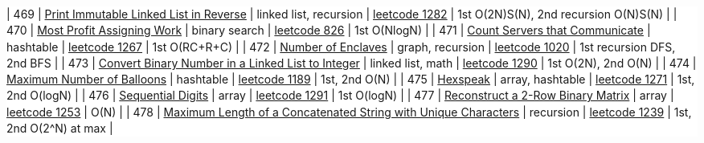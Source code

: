 | 469 | [Print Immutable Linked List in Reverse](/leetcode/1265-print-immutable-linked-list-in-reverse)                                                                           | linked list, recursion                             | [leetcode 1282](https://leetcode.com/problems/print-immutable-linked-list-in-reverse/)                                            | 1st O(2N)S(N), 2nd recursion O(N)S(N)                                                                                                                                                                 |
| 470 | [Most Profit Assigning Work](/leetcode/826-most-profit-assigning-work)                                                                                                    | binary search                                      | [leetcode 826](https://leetcode.com/problems/most-profit-assigning-work/)                                                         | 1st O(NlogN)                                                                                                                                                                                          |
| 471 | [Count Servers that Communicate](/leetcode/1267-count-servers-that-communicate)                                                                                           | hashtable                                          | [leetcode 1267](https://leetcode.com/problems/count-servers-that-communicate/)                                                    | 1st O(RC+R+C)                                                                                                                                                                                         |
| 472 | [Number of Enclaves](/leetcode/1020-number-of-enclaves)                                                                                                                   | graph, recursion                                   | [leetcode 1020](https://leetcode.com/problems/number-of-enclaves/)                                                                | 1st recursion DFS, 2nd BFS                                                                                                                                                                            |
| 473 | [Convert Binary Number in a Linked List to Integer](/leetcode/1290-convert-binary-number-in-a-linked-list-to-integer)                                                     | linked list, math                                  | [leetcode 1290](https://leetcode.com/problems/convert-binary-number-in-a-linked-list-to-integer/)                                 | 1st O(2N), 2nd O(N)                                                                                                                                                                                   |
| 474 | [Maximum Number of Balloons](/leetcode/1189-maximum-number-of-balloons)                                                                                                   | hashtable                                          | [leetcode 1189](https://leetcode.com/problems/maximum-number-of-balloons/)                                                        | 1st, 2nd O(N)                                                                                                                                                                                         |
| 475 | [Hexspeak](/leetcode/1271-hexspeak)                                                                                                                                       | array, hashtable                                   | [leetcode 1271](https://leetcode.com/problems/hexspeak/)                                                                          | 1st, 2nd O(logN)                                                                                                                                                                                      |
| 476 | [Sequential Digits](/leetcode/1291-sequential-digits)                                                                                                                     | array                                              | [leetcode 1291](https://leetcode.com/problems/sequential-digits/)                                                                 | 1st O(logN)                                                                                                                                                                                           |
| 477 | [Reconstruct a 2-Row Binary Matrix](/leetcode/1253-reconstruct-a-2-row-binary-matrix)                                                                                     | array                                              | [leetcode 1253](https://leetcode.com/problems/reconstruct-a-2-row-binary-matrix/)                                                 | O(N)                                                                                                                                                                                                  |
| 478 | [Maximum Length of a Concatenated String with Unique Characters](/leetcode/1239-maximum-length-of-a-concatenated-string-with-unique-characters)                           | recursion                                          | [leetcode 1239](https://leetcode.com/problems/maximum-length-of-a-concatenated-string-with-unique-characters/)                    | 1st, 2nd O(2^N) at max                                                                                                                                                                                |